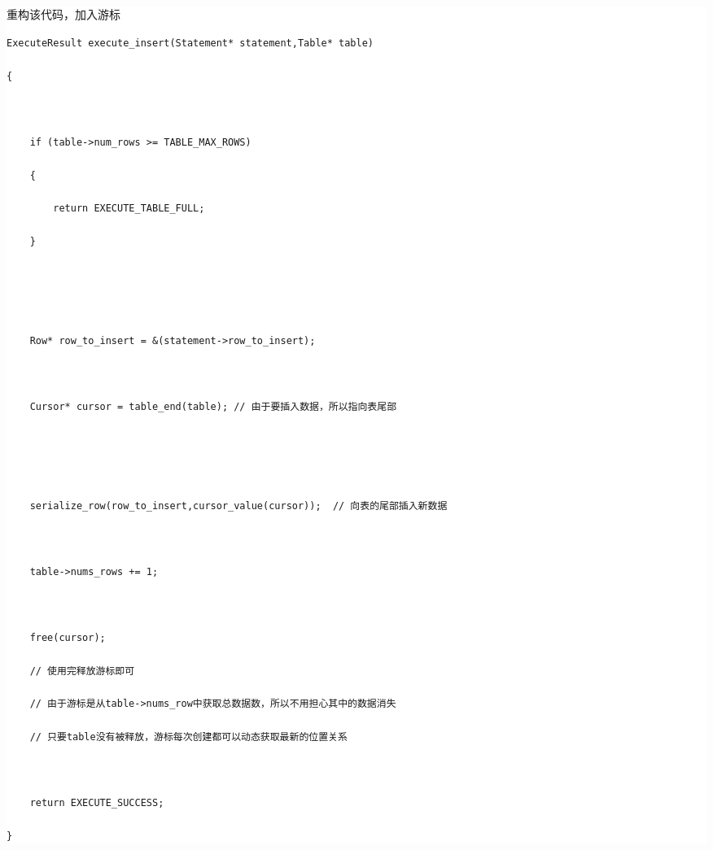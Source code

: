 ``` {.c}
```

重构该代码，加入游标

``` {.c}
ExecuteResult execute_insert(Statement* statement,Table* table)

{

 

    if (table->num_rows >= TABLE_MAX_ROWS)

    {

        return EXECUTE_TABLE_FULL;

    }

    



    Row* row_to_insert = &(statement->row_to_insert);

    

    Cursor* cursor = table_end(table); // 由于要插入数据，所以指向表尾部

    



    serialize_row(row_to_insert,cursor_value(cursor));  // 向表的尾部插入新数据

    

    table->nums_rows += 1; 

    

    free(cursor); 

    // 使用完释放游标即可

    // 由于游标是从table->nums_row中获取总数据数，所以不用担心其中的数据消失

    // 只要table没有被释放，游标每次创建都可以动态获取最新的位置关系

    

    return EXECUTE_SUCCESS;

}
```
